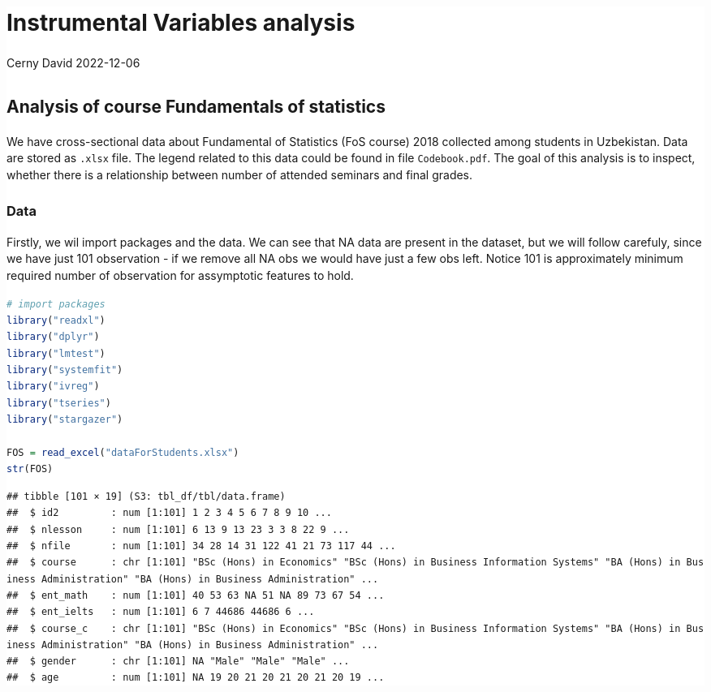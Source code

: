 Instrumental Variables analysis
================
Cerny David
2022-12-06

## Analysis of course Fundamentals of statistics

We have cross-sectional data about Fundamental of Statistics (FoS
course) 2018 collected among students in Uzbekistan. Data are stored as
`.xlsx` file. The legend related to this data could be found in file
`Codebook.pdf`. The goal of this analysis is to inspect, whether there
is a relationship between number of attended seminars and final grades.

### Data

Firstly, we wil import packages and the data. We can see that NA data
are present in the dataset, but we will follow carefuly, since we have
just 101 observation - if we remove all NA obs we would have just a few
obs left. Notice 101 is approximately minimum required number of
observation for assymptotic features to hold.

``` r
# import packages
library("readxl")
library("dplyr")
library("lmtest")
library("systemfit")
library("ivreg")
library("tseries")
library("stargazer")

FOS = read_excel("dataForStudents.xlsx")
str(FOS)
```

    ## tibble [101 × 19] (S3: tbl_df/tbl/data.frame)
    ##  $ id2         : num [1:101] 1 2 3 4 5 6 7 8 9 10 ...
    ##  $ nlesson     : num [1:101] 6 13 9 13 23 3 3 8 22 9 ...
    ##  $ nfile       : num [1:101] 34 28 14 31 122 41 21 73 117 44 ...
    ##  $ course      : chr [1:101] "BSc (Hons) in Economics" "BSc (Hons) in Business Information Systems" "BA (Hons) in Business Administration" "BA (Hons) in Business Administration" ...
    ##  $ ent_math    : num [1:101] 40 53 63 NA 51 NA 89 73 67 54 ...
    ##  $ ent_ielts   : num [1:101] 6 7 44686 44686 6 ...
    ##  $ course_c    : chr [1:101] "BSc (Hons) in Economics" "BSc (Hons) in Business Information Systems" "BA (Hons) in Business Administration" "BA (Hons) in Business Administration" ...
    ##  $ gender      : chr [1:101] NA "Male" "Male" "Male" ...
    ##  $ age         : num [1:101] NA 19 20 21 20 21 20 21 20 19 ...